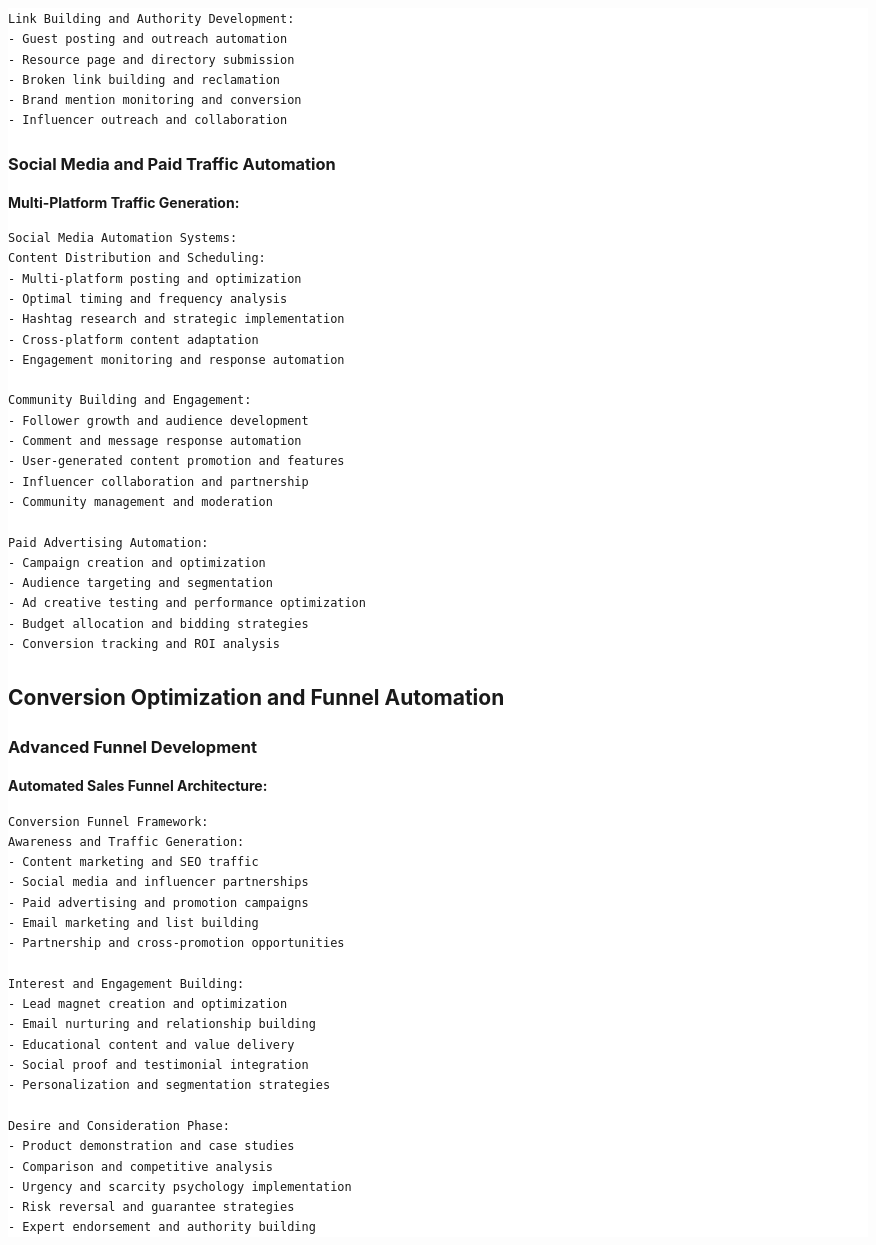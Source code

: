 ```
Link Building and Authority Development:
- Guest posting and outreach automation
- Resource page and directory submission
- Broken link building and reclamation
- Brand mention monitoring and conversion
- Influencer outreach and collaboration
```

### Social Media and Paid Traffic Automation

**Multi-Platform Traffic Generation:**
```
Social Media Automation Systems:
Content Distribution and Scheduling:
- Multi-platform posting and optimization
- Optimal timing and frequency analysis
- Hashtag research and strategic implementation
- Cross-platform content adaptation
- Engagement monitoring and response automation

Community Building and Engagement:
- Follower growth and audience development
- Comment and message response automation
- User-generated content promotion and features
- Influencer collaboration and partnership
- Community management and moderation

Paid Advertising Automation:
- Campaign creation and optimization
- Audience targeting and segmentation
- Ad creative testing and performance optimization
- Budget allocation and bidding strategies
- Conversion tracking and ROI analysis
```

## Conversion Optimization and Funnel Automation

### Advanced Funnel Development

**Automated Sales Funnel Architecture:**
```
Conversion Funnel Framework:
Awareness and Traffic Generation:
- Content marketing and SEO traffic
- Social media and influencer partnerships
- Paid advertising and promotion campaigns
- Email marketing and list building
- Partnership and cross-promotion opportunities

Interest and Engagement Building:
- Lead magnet creation and optimization
- Email nurturing and relationship building
- Educational content and value delivery
- Social proof and testimonial integration
- Personalization and segmentation strategies

Desire and Consideration Phase:
- Product demonstration and case studies
- Comparison and competitive analysis
- Urgency and scarcity psychology implementation
- Risk reversal and guarantee strategies
- Expert endorsement and authority building

```
